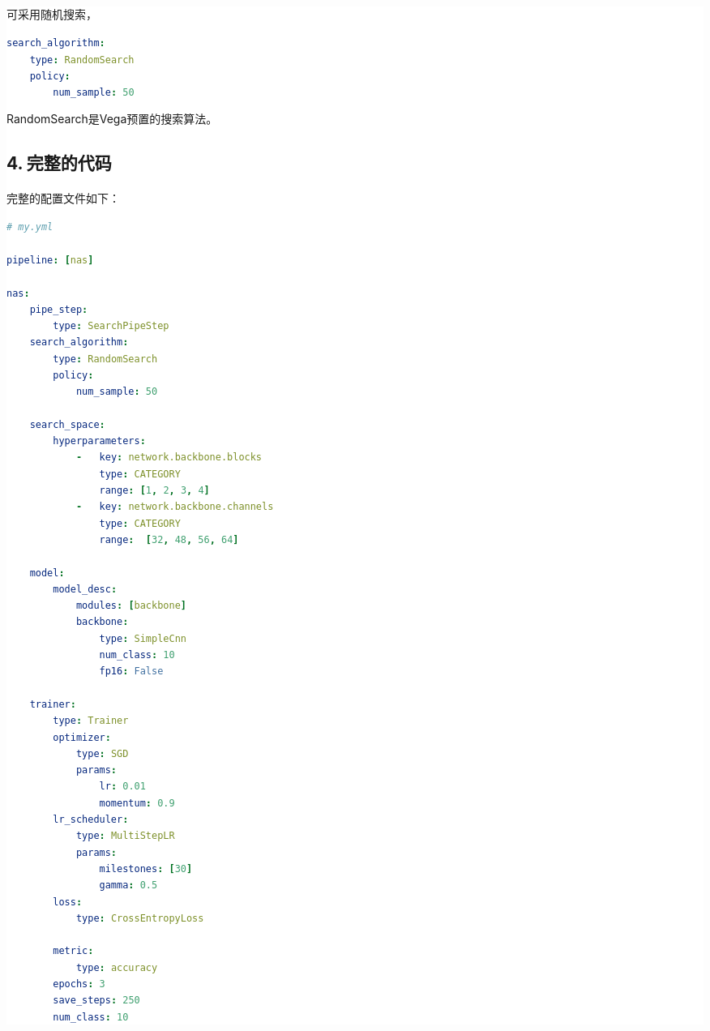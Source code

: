 可采用随机搜索，

```yml
search_algorithm:
    type: RandomSearch
    policy:
        num_sample: 50
```

RandomSearch是Vega预置的搜索算法。

## 4. 完整的代码

完整的配置文件如下：

```yaml
# my.yml

pipeline: [nas]

nas:
    pipe_step:
        type: SearchPipeStep
    search_algorithm:
        type: RandomSearch
        policy:
            num_sample: 50

    search_space:
        hyperparameters:
            -   key: network.backbone.blocks
                type: CATEGORY
                range: [1, 2, 3, 4]
            -   key: network.backbone.channels
                type: CATEGORY
                range:  [32, 48, 56, 64]

    model:
        model_desc:
            modules: [backbone]
            backbone:
                type: SimpleCnn
                num_class: 10
                fp16: False

    trainer:
        type: Trainer
        optimizer:
            type: SGD
            params:
                lr: 0.01
                momentum: 0.9
        lr_scheduler:
            type: MultiStepLR
            params:
                milestones: [30]
                gamma: 0.5
        loss:
            type: CrossEntropyLoss

        metric:
            type: accuracy
        epochs: 3
        save_steps: 250
        num_class: 10
```